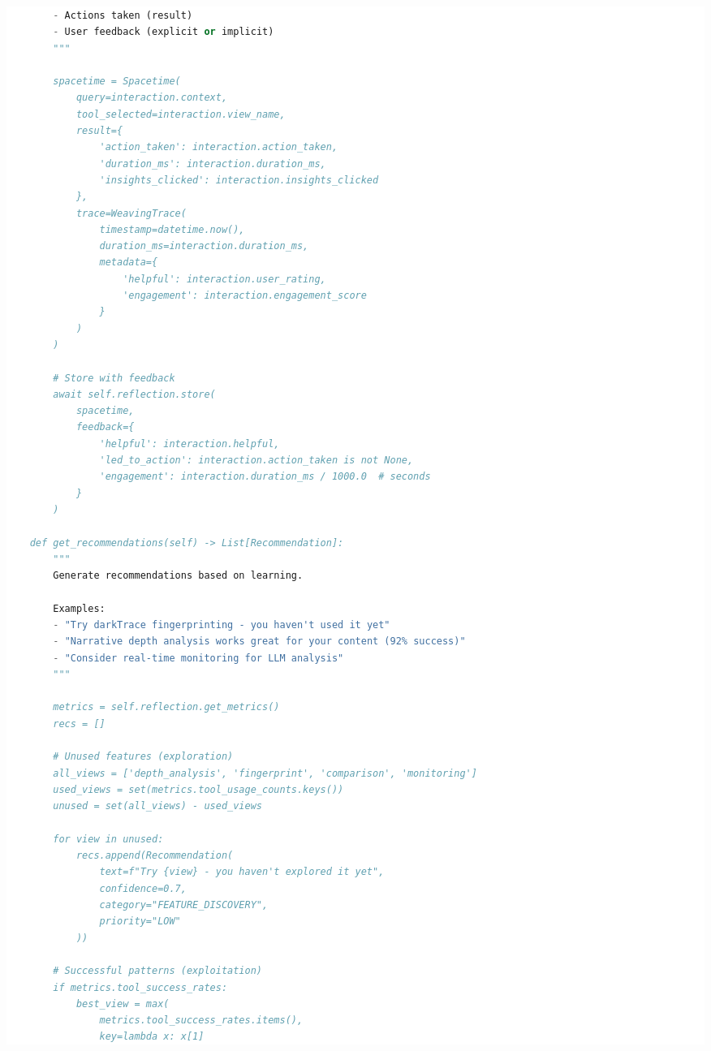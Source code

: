 ```python
        - Actions taken (result)
        - User feedback (explicit or implicit)
        """

        spacetime = Spacetime(
            query=interaction.context,
            tool_selected=interaction.view_name,
            result={
                'action_taken': interaction.action_taken,
                'duration_ms': interaction.duration_ms,
                'insights_clicked': interaction.insights_clicked
            },
            trace=WeavingTrace(
                timestamp=datetime.now(),
                duration_ms=interaction.duration_ms,
                metadata={
                    'helpful': interaction.user_rating,
                    'engagement': interaction.engagement_score
                }
            )
        )

        # Store with feedback
        await self.reflection.store(
            spacetime,
            feedback={
                'helpful': interaction.helpful,
                'led_to_action': interaction.action_taken is not None,
                'engagement': interaction.duration_ms / 1000.0  # seconds
            }
        )

    def get_recommendations(self) -> List[Recommendation]:
        """
        Generate recommendations based on learning.

        Examples:
        - "Try darkTrace fingerprinting - you haven't used it yet"
        - "Narrative depth analysis works great for your content (92% success)"
        - "Consider real-time monitoring for LLM analysis"
        """

        metrics = self.reflection.get_metrics()
        recs = []

        # Unused features (exploration)
        all_views = ['depth_analysis', 'fingerprint', 'comparison', 'monitoring']
        used_views = set(metrics.tool_usage_counts.keys())
        unused = set(all_views) - used_views

        for view in unused:
            recs.append(Recommendation(
                text=f"Try {view} - you haven't explored it yet",
                confidence=0.7,
                category="FEATURE_DISCOVERY",
                priority="LOW"
            ))

        # Successful patterns (exploitation)
        if metrics.tool_success_rates:
            best_view = max(
                metrics.tool_success_rates.items(),
                key=lambda x: x[1]
```